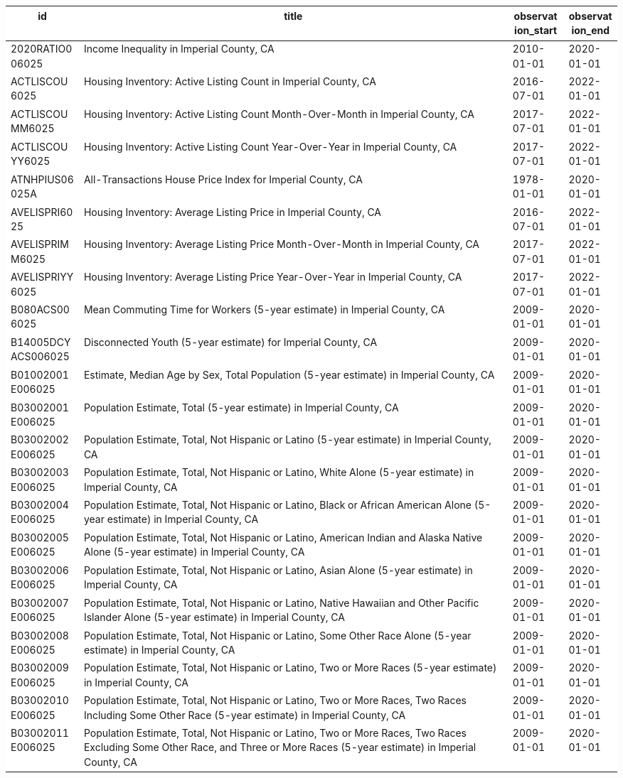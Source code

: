 | id                        | title                                                                                                                                                                        | observation_start   | observation_end   |
|---------------------------|------------------------------------------------------------------------------------------------------------------------------------------------------------------------------|---------------------|-------------------|
| 2020RATIO006025           | Income Inequality in Imperial County, CA                                                                                                                                     | 2010-01-01          | 2020-01-01        |
| ACTLISCOU6025             | Housing Inventory: Active Listing Count in Imperial County, CA                                                                                                               | 2016-07-01          | 2022-01-01        |
| ACTLISCOUMM6025           | Housing Inventory: Active Listing Count Month-Over-Month in Imperial County, CA                                                                                              | 2017-07-01          | 2022-01-01        |
| ACTLISCOUYY6025           | Housing Inventory: Active Listing Count Year-Over-Year in Imperial County, CA                                                                                                | 2017-07-01          | 2022-01-01        |
| ATNHPIUS06025A            | All-Transactions House Price Index for Imperial County, CA                                                                                                                   | 1978-01-01          | 2020-01-01        |
| AVELISPRI6025             | Housing Inventory: Average Listing Price in Imperial County, CA                                                                                                              | 2016-07-01          | 2022-01-01        |
| AVELISPRIMM6025           | Housing Inventory: Average Listing Price Month-Over-Month in Imperial County, CA                                                                                             | 2017-07-01          | 2022-01-01        |
| AVELISPRIYY6025           | Housing Inventory: Average Listing Price Year-Over-Year in Imperial County, CA                                                                                               | 2017-07-01          | 2022-01-01        |
| B080ACS006025             | Mean Commuting Time for Workers (5-year estimate) in Imperial County, CA                                                                                                     | 2009-01-01          | 2020-01-01        |
| B14005DCYACS006025        | Disconnected Youth (5-year estimate) for Imperial County, CA                                                                                                                 | 2009-01-01          | 2020-01-01        |
| B01002001E006025          | Estimate, Median Age by Sex, Total Population (5-year estimate) in Imperial County, CA                                                                                       | 2009-01-01          | 2020-01-01        |
| B03002001E006025          | Population Estimate, Total (5-year estimate) in Imperial County, CA                                                                                                          | 2009-01-01          | 2020-01-01        |
| B03002002E006025          | Population Estimate, Total, Not Hispanic or Latino (5-year estimate) in Imperial County, CA                                                                                  | 2009-01-01          | 2020-01-01        |
| B03002003E006025          | Population Estimate, Total, Not Hispanic or Latino, White Alone (5-year estimate) in Imperial County, CA                                                                     | 2009-01-01          | 2020-01-01        |
| B03002004E006025          | Population Estimate, Total, Not Hispanic or Latino, Black or African American Alone (5-year estimate) in Imperial County, CA                                                 | 2009-01-01          | 2020-01-01        |
| B03002005E006025          | Population Estimate, Total, Not Hispanic or Latino, American Indian and Alaska Native Alone (5-year estimate) in Imperial County, CA                                         | 2009-01-01          | 2020-01-01        |
| B03002006E006025          | Population Estimate, Total, Not Hispanic or Latino, Asian Alone (5-year estimate) in Imperial County, CA                                                                     | 2009-01-01          | 2020-01-01        |
| B03002007E006025          | Population Estimate, Total, Not Hispanic or Latino, Native Hawaiian and Other Pacific Islander Alone (5-year estimate) in Imperial County, CA                                | 2009-01-01          | 2020-01-01        |
| B03002008E006025          | Population Estimate, Total, Not Hispanic or Latino, Some Other Race Alone (5-year estimate) in Imperial County, CA                                                           | 2009-01-01          | 2020-01-01        |
| B03002009E006025          | Population Estimate, Total, Not Hispanic or Latino, Two or More Races (5-year estimate) in Imperial County, CA                                                               | 2009-01-01          | 2020-01-01        |
| B03002010E006025          | Population Estimate, Total, Not Hispanic or Latino, Two or More Races, Two Races Including Some Other Race (5-year estimate) in Imperial County, CA                          | 2009-01-01          | 2020-01-01        |
| B03002011E006025          | Population Estimate, Total, Not Hispanic or Latino, Two or More Races, Two Races Excluding Some Other Race, and Three or More Races (5-year estimate) in Imperial County, CA | 2009-01-01          | 2020-01-01        |